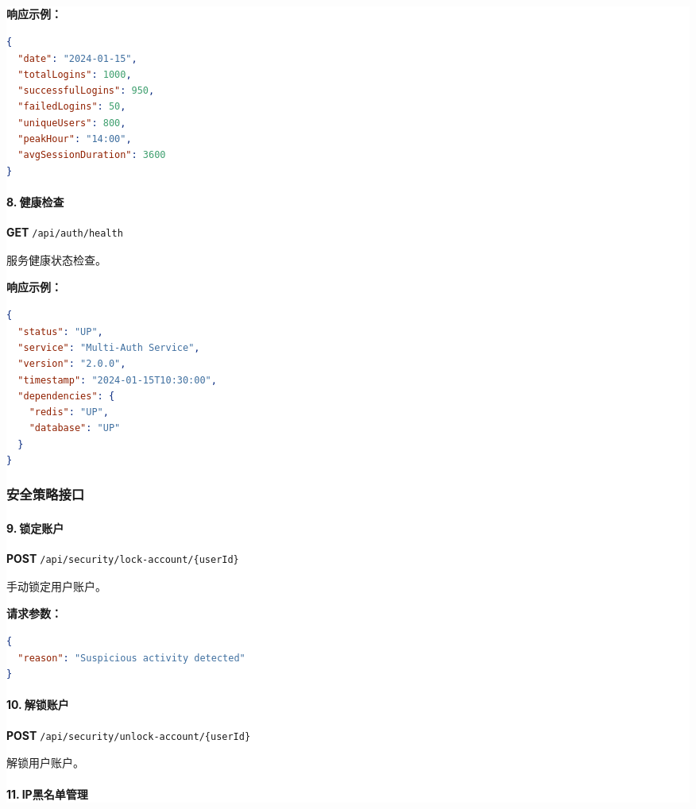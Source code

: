 **响应示例：**
```json
{
  "date": "2024-01-15",
  "totalLogins": 1000,
  "successfulLogins": 950,
  "failedLogins": 50,
  "uniqueUsers": 800,
  "peakHour": "14:00",
  "avgSessionDuration": 3600
}
```

#### 8. 健康检查

**GET** `/api/auth/health`

服务健康状态检查。

**响应示例：**
```json
{
  "status": "UP",
  "service": "Multi-Auth Service",
  "version": "2.0.0",
  "timestamp": "2024-01-15T10:30:00",
  "dependencies": {
    "redis": "UP",
    "database": "UP"
  }
}
```

### 安全策略接口

#### 9. 锁定账户

**POST** `/api/security/lock-account/{userId}`

手动锁定用户账户。

**请求参数：**
```json
{
  "reason": "Suspicious activity detected"
}
```

#### 10. 解锁账户

**POST** `/api/security/unlock-account/{userId}`

解锁用户账户。

#### 11. IP黑名单管理

